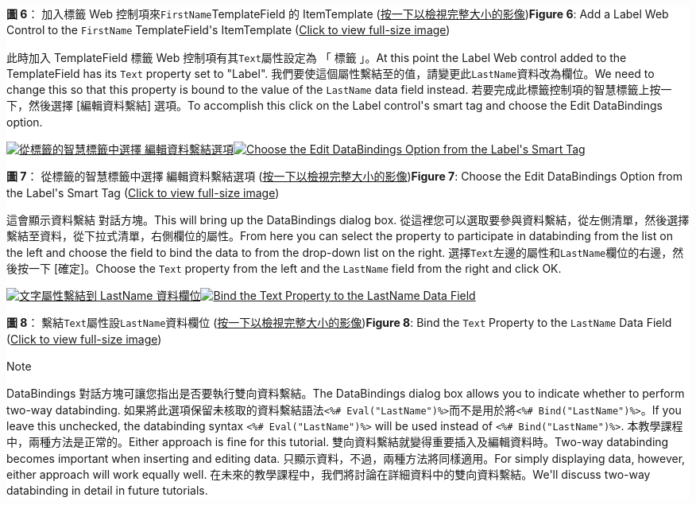 <span data-ttu-id="e9c8e-182">**圖 6**： 加入標籤 Web 控制項來`FirstName`TemplateField 的 ItemTemplate ([按一下以檢視完整大小的影像](using-templatefields-in-the-gridview-control-cs/_static/image18.png))</span><span class="sxs-lookup"><span data-stu-id="e9c8e-182">**Figure 6**: Add a Label Web Control to the `FirstName` TemplateField's ItemTemplate ([Click to view full-size image](using-templatefields-in-the-gridview-control-cs/_static/image18.png))</span></span>


<span data-ttu-id="e9c8e-183">此時加入 TemplateField 標籤 Web 控制項有其`Text`屬性設定為 「 標籤 」。</span><span class="sxs-lookup"><span data-stu-id="e9c8e-183">At this point the Label Web control added to the TemplateField has its `Text` property set to "Label".</span></span> <span data-ttu-id="e9c8e-184">我們要使這個屬性繫結至的值，請變更此`LastName`資料改為欄位。</span><span class="sxs-lookup"><span data-stu-id="e9c8e-184">We need to change this so that this property is bound to the value of the `LastName` data field instead.</span></span> <span data-ttu-id="e9c8e-185">若要完成此標籤控制項的智慧標籤上按一下，然後選擇 [編輯資料繫結] 選項。</span><span class="sxs-lookup"><span data-stu-id="e9c8e-185">To accomplish this click on the Label control's smart tag and choose the Edit DataBindings option.</span></span>


<span data-ttu-id="e9c8e-186">[![從標籤的智慧標籤中選擇 編輯資料繫結選項](using-templatefields-in-the-gridview-control-cs/_static/image20.png)](using-templatefields-in-the-gridview-control-cs/_static/image19.png)</span><span class="sxs-lookup"><span data-stu-id="e9c8e-186">[![Choose the Edit DataBindings Option from the Label's Smart Tag](using-templatefields-in-the-gridview-control-cs/_static/image20.png)](using-templatefields-in-the-gridview-control-cs/_static/image19.png)</span></span>

<span data-ttu-id="e9c8e-187">**圖 7**： 從標籤的智慧標籤中選擇 編輯資料繫結選項 ([按一下以檢視完整大小的影像](using-templatefields-in-the-gridview-control-cs/_static/image21.png))</span><span class="sxs-lookup"><span data-stu-id="e9c8e-187">**Figure 7**: Choose the Edit DataBindings Option from the Label's Smart Tag ([Click to view full-size image](using-templatefields-in-the-gridview-control-cs/_static/image21.png))</span></span>


<span data-ttu-id="e9c8e-188">這會顯示資料繫結 對話方塊。</span><span class="sxs-lookup"><span data-stu-id="e9c8e-188">This will bring up the DataBindings dialog box.</span></span> <span data-ttu-id="e9c8e-189">從這裡您可以選取要參與資料繫結，從左側清單，然後選擇 繫結至資料，從下拉式清單，右側欄位的屬性。</span><span class="sxs-lookup"><span data-stu-id="e9c8e-189">From here you can select the property to participate in databinding from the list on the left and choose the field to bind the data to from the drop-down list on the right.</span></span> <span data-ttu-id="e9c8e-190">選擇`Text`左邊的屬性和`LastName`欄位的右邊，然後按一下 [確定]。</span><span class="sxs-lookup"><span data-stu-id="e9c8e-190">Choose the `Text` property from the left and the `LastName` field from the right and click OK.</span></span>


<span data-ttu-id="e9c8e-191">[![文字屬性繫結到 LastName 資料欄位](using-templatefields-in-the-gridview-control-cs/_static/image23.png)](using-templatefields-in-the-gridview-control-cs/_static/image22.png)</span><span class="sxs-lookup"><span data-stu-id="e9c8e-191">[![Bind the Text Property to the LastName Data Field](using-templatefields-in-the-gridview-control-cs/_static/image23.png)](using-templatefields-in-the-gridview-control-cs/_static/image22.png)</span></span>

<span data-ttu-id="e9c8e-192">**圖 8**： 繫結`Text`屬性設`LastName`資料欄位 ([按一下以檢視完整大小的影像](using-templatefields-in-the-gridview-control-cs/_static/image24.png))</span><span class="sxs-lookup"><span data-stu-id="e9c8e-192">**Figure 8**: Bind the `Text` Property to the `LastName` Data Field ([Click to view full-size image](using-templatefields-in-the-gridview-control-cs/_static/image24.png))</span></span>


> [!NOTE]
> <span data-ttu-id="e9c8e-193">DataBindings 對話方塊可讓您指出是否要執行雙向資料繫結。</span><span class="sxs-lookup"><span data-stu-id="e9c8e-193">The DataBindings dialog box allows you to indicate whether to perform two-way databinding.</span></span> <span data-ttu-id="e9c8e-194">如果將此選項保留未核取的資料繫結語法`<%# Eval("LastName")%>`而不是用於將`<%# Bind("LastName")%>`。</span><span class="sxs-lookup"><span data-stu-id="e9c8e-194">If you leave this unchecked, the databinding syntax `<%# Eval("LastName")%>` will be used instead of `<%# Bind("LastName")%>`.</span></span> <span data-ttu-id="e9c8e-195">本教學課程中，兩種方法是正常的。</span><span class="sxs-lookup"><span data-stu-id="e9c8e-195">Either approach is fine for this tutorial.</span></span> <span data-ttu-id="e9c8e-196">雙向資料繫結就變得重要插入及編輯資料時。</span><span class="sxs-lookup"><span data-stu-id="e9c8e-196">Two-way databinding becomes important when inserting and editing data.</span></span> <span data-ttu-id="e9c8e-197">只顯示資料，不過，兩種方法將同樣適用。</span><span class="sxs-lookup"><span data-stu-id="e9c8e-197">For simply displaying data, however, either approach will work equally well.</span></span> <span data-ttu-id="e9c8e-198">在未來的教學課程中，我們將討論在詳細資料中的雙向資料繫結。</span><span class="sxs-lookup"><span data-stu-id="e9c8e-198">We'll discuss two-way databinding in detail in future tutorials.</span></span>
